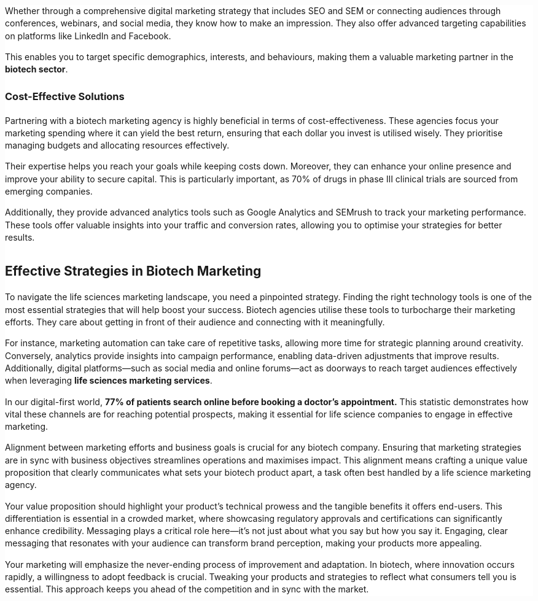 Whether through a comprehensive digital marketing strategy that includes SEO and SEM or connecting audiences through conferences, webinars, and social media, they know how to make an impression. They also offer advanced targeting capabilities on platforms like LinkedIn and Facebook.

This enables you to target specific demographics, interests, and behaviours, making them a valuable marketing partner in the **biotech sector**.

### Cost-Effective Solutions

Partnering with a biotech marketing agency is highly beneficial in terms of cost-effectiveness. These agencies focus your marketing spending where it can yield the best return, ensuring that each dollar you invest is utilised wisely. They prioritise managing budgets and allocating resources effectively.

Their expertise helps you reach your goals while keeping costs down. Moreover, they can enhance your online presence and improve your ability to secure capital. This is particularly important, as 70% of drugs in phase III clinical trials are sourced from emerging companies.

Additionally, they provide advanced analytics tools such as Google Analytics and SEMrush to track your marketing performance. These tools offer valuable insights into your traffic and conversion rates, allowing you to optimise your strategies for better results.

## Effective Strategies in Biotech Marketing

To navigate the life sciences marketing landscape, you need a pinpointed strategy. Finding the right technology tools is one of the most essential strategies that will help boost your success. Biotech agencies utilise these tools to turbocharge their marketing efforts. They care about getting in front of their audience and connecting with it meaningfully.

For instance, marketing automation can take care of repetitive tasks, allowing more time for strategic planning around creativity. Conversely, analytics provide insights into campaign performance, enabling data-driven adjustments that improve results. Additionally, digital platforms—such as social media and online forums—act as doorways to reach target audiences effectively when leveraging **life sciences marketing services**.

In our digital-first world, **77% of patients search online before booking a doctor’s appointment.** This statistic demonstrates how vital these channels are for reaching potential prospects, making it essential for life science companies to engage in effective marketing.

Alignment between marketing efforts and business goals is crucial for any biotech company. Ensuring that marketing strategies are in sync with business objectives streamlines operations and maximises impact. This alignment means crafting a unique value proposition that clearly communicates what sets your biotech product apart, a task often best handled by a life science marketing agency.

Your value proposition should highlight your product’s technical prowess and the tangible benefits it offers end-users. This differentiation is essential in a crowded market, where showcasing regulatory approvals and certifications can significantly enhance credibility. Messaging plays a critical role here—it’s not just about what you say but how you say it. Engaging, clear messaging that resonates with your audience can transform brand perception, making your products more appealing.

Your marketing will emphasize the never-ending process of improvement and adaptation. In biotech, where innovation occurs rapidly, a willingness to adopt feedback is crucial. Tweaking your products and strategies to reflect what consumers tell you is essential. This approach keeps you ahead of the competition and in sync with the market.
